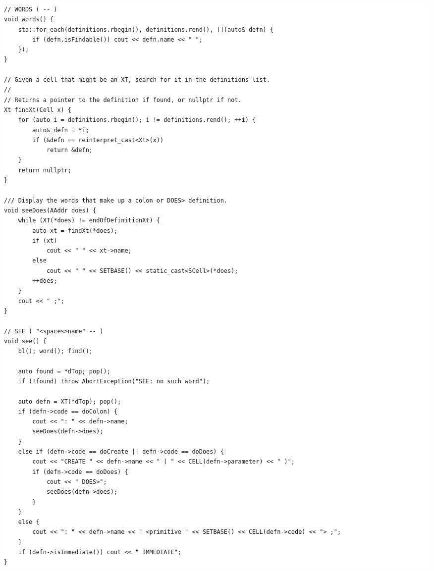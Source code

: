     // WORDS ( -- )
    void words() {
        std::for_each(definitions.rbegin(), definitions.rend(), [](auto& defn) {
            if (defn.isFindable()) cout << defn.name << " ";
        });
    }
    
    // Given a cell that might be an XT, search for it in the definitions list.
    //
    // Returns a pointer to the definition if found, or nullptr if not.
    Xt findXt(Cell x) {
        for (auto i = definitions.rbegin(); i != definitions.rend(); ++i) {
            auto& defn = *i;
            if (&defn == reinterpret_cast<Xt>(x))
                return &defn;
        }
        return nullptr;
    }
    
    /// Display the words that make up a colon or DOES> definition.
    void seeDoes(AAddr does) {
        while (XT(*does) != endOfDefinitionXt) {
            auto xt = findXt(*does);
            if (xt)
                cout << " " << xt->name;
            else
                cout << " " << SETBASE() << static_cast<SCell>(*does);
            ++does;
        }
        cout << " ;";
    }
    
    // SEE ( "<spaces>name" -- )
    void see() {
        bl(); word(); find();
    
        auto found = *dTop; pop();
        if (!found) throw AbortException("SEE: no such word");
    
        auto defn = XT(*dTop); pop();
        if (defn->code == doColon) {
            cout << ": " << defn->name;
            seeDoes(defn->does);
        }
        else if (defn->code == doCreate || defn->code == doDoes) {
            cout << "CREATE " << defn->name << " ( " << CELL(defn->parameter) << " )";
            if (defn->code == doDoes) {
                cout << " DOES>";
                seeDoes(defn->does);
            }
        }
        else {
            cout << ": " << defn->name << " <primitive " << SETBASE() << CELL(defn->code) << "> ;";
        }
        if (defn->isImmediate()) cout << " IMMEDIATE";
    }
    